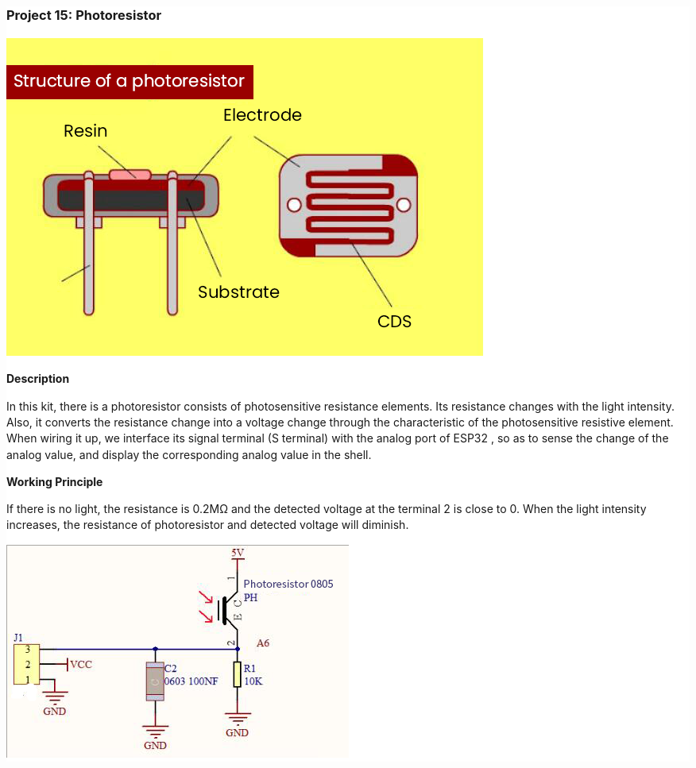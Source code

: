 ### Project 15: Photoresistor

![](media/37bb57bcf72ba62056bbc61164185f0a.png)

**Description**

In this kit, there is a photoresistor consists of photosensitive resistance elements. Its resistance changes with the light intensity.
Also, it converts the resistance change into a voltage change through the characteristic of the photosensitive resistive element. When wiring it up, we interface its signal terminal (S terminal) with the analog port of ESP32 , so as to sense the change of the analog value, and display the corresponding analog value in the shell.

**Working Principle**

If there is no light, the resistance is 0.2MΩ and the detected voltage at the terminal 2 is close to 0. When the light intensity increases, the resistance of photoresistor and detected voltage will diminish.

![](media/651e70e24ecca152ec701deb7a6ea102.png)
